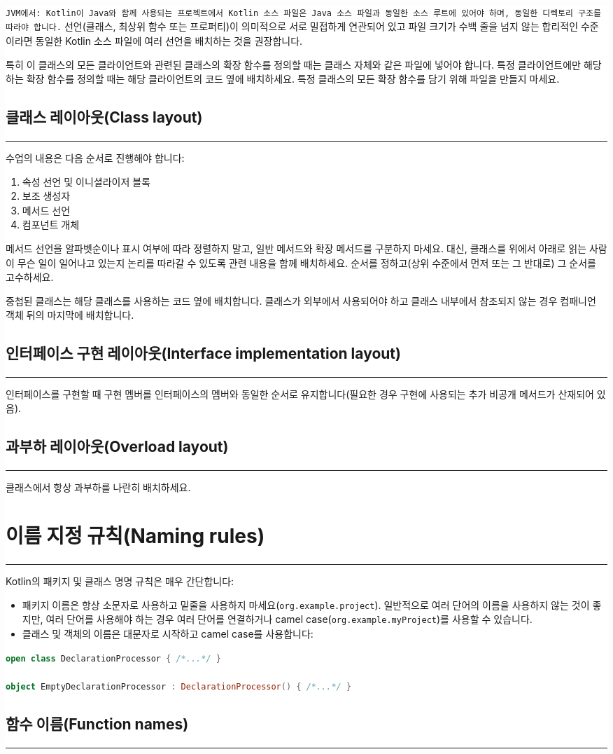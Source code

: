 ```JVM에서: Kotlin이 Java와 함께 사용되는 프로젝트에서 Kotlin 소스 파일은 Java 소스 파일과 동일한 소스 루트에 있어야 하며, 동일한 디렉토리 구조를 따라야 합니다.```
선언(클래스, 최상위 함수 또는 프로퍼티)이 의미적으로 서로 밀접하게 연관되어 있고 파일 크기가 수백 줄을 넘지 않는 합리적인 수준이라면 동일한 Kotlin 소스 파일에 여러 선언을 배치하는 것을 권장합니다.

특히 이 클래스의 모든 클라이언트와 관련된 클래스의 확장 함수를 정의할 때는 클래스 자체와 같은 파일에 넣어야 합니다. 특정 클라이언트에만 해당하는 확장 함수를 정의할 때는 해당 클라이언트의 코드 옆에 배치하세요. 특정 클래스의 모든 확장 함수를 담기 위해 파일을 만들지 마세요.

## 클래스 레이아웃(Class layout)

---

수업의 내용은 다음 순서로 진행해야 합니다:

1. 속성 선언 및 이니셜라이저 블록
2. 보조 생성자
3. 메서드 선언
4. 컴포넌트 개체

메서드 선언을 알파벳순이나 표시 여부에 따라 정렬하지 말고, 일반 메서드와 확장 메서드를 구분하지 마세요. 대신, 클래스를 위에서 아래로 읽는 사람이 무슨 일이 일어나고 있는지 논리를 따라갈 수 있도록 관련 내용을 함께 배치하세요. 순서를 정하고(상위 수준에서 먼저 또는 그 반대로) 그 순서를 고수하세요.

중첩된 클래스는 해당 클래스를 사용하는 코드 옆에 배치합니다. 클래스가 외부에서 사용되어야 하고 클래스 내부에서 참조되지 않는 경우 컴패니언 객체 뒤의 마지막에 배치합니다.

## 인터페이스 구현 레이아웃(Interface implementation layout)

---

인터페이스를 구현할 때 구현 멤버를 인터페이스의 멤버와 동일한 순서로 유지합니다(필요한 경우 구현에 사용되는 추가 비공개 메서드가 산재되어 있음).

## 과부하 레이아웃(Overload layout)

---

클래스에서 항상 과부하를 나란히 배치하세요.

# 이름 지정 규칙(Naming rules)

---

Kotlin의 패키지 및 클래스 명명 규칙은 매우 간단합니다:

- 패키지 이름은 항상 소문자로 사용하고 밑줄을 사용하지 마세요(`org.example.project`). 일반적으로 여러 단어의 이름을 사용하지 않는 것이 좋지만, 여러 단어를 사용해야 하는 경우 여러 단어를 연결하거나 camel case(`org.example.myProject`)를 사용할 수 있습니다.
- 클래스 및 객체의 이름은 대문자로 시작하고 camel case를 사용합니다:

```kotlin
open class DeclarationProcessor { /*...*/ }

object EmptyDeclarationProcessor : DeclarationProcessor() { /*...*/ }
```

## 함수 이름(Function names)

---